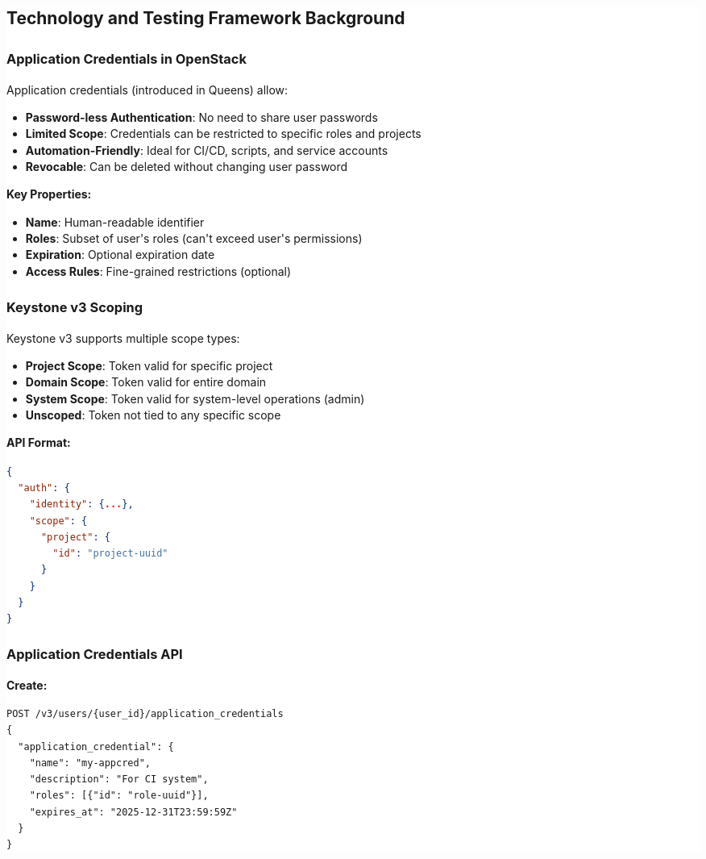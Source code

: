 ## Technology and Testing Framework Background

### Application Credentials in OpenStack

Application credentials (introduced in Queens) allow:
- **Password-less Authentication**: No need to share user passwords
- **Limited Scope**: Credentials can be restricted to specific roles and projects
- **Automation-Friendly**: Ideal for CI/CD, scripts, and service accounts
- **Revocable**: Can be deleted without changing user password

**Key Properties:**
- **Name**: Human-readable identifier
- **Roles**: Subset of user's roles (can't exceed user's permissions)
- **Expiration**: Optional expiration date
- **Access Rules**: Fine-grained restrictions (optional)

### Keystone v3 Scoping

Keystone v3 supports multiple scope types:
- **Project Scope**: Token valid for specific project
- **Domain Scope**: Token valid for entire domain
- **System Scope**: Token valid for system-level operations (admin)
- **Unscoped**: Token not tied to any specific scope

**API Format:**
```json
{
  "auth": {
    "identity": {...},
    "scope": {
      "project": {
        "id": "project-uuid"
      }
    }
  }
}
```

### Application Credentials API

**Create:**
```http
POST /v3/users/{user_id}/application_credentials
{
  "application_credential": {
    "name": "my-appcred",
    "description": "For CI system",
    "roles": [{"id": "role-uuid"}],
    "expires_at": "2025-12-31T23:59:59Z"
  }
}
```
